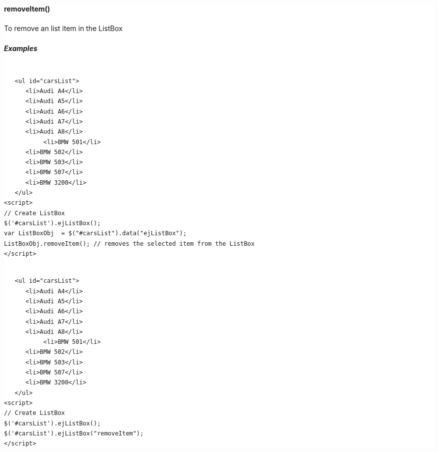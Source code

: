 

#### removeItem<span class="signature">()</span>




To remove an list item in the ListBox



##### Examples

<pre class="prettyprint">
<code> 
   &lt;ul id="carsList"&gt;
      &lt;li&gt;Audi A4&lt;/li&gt;
      &lt;li&gt;Audi A5&lt;/li&gt;
      &lt;li&gt;Audi A6&lt;/li&gt;
      &lt;li&gt;Audi A7&lt;/li&gt;
      &lt;li&gt;Audi A8&lt;/li&gt;
           &lt;li&gt;BMW 501&lt;/li&gt;
      &lt;li&gt;BMW 502&lt;/li&gt;
      &lt;li&gt;BMW 503&lt;/li&gt;
      &lt;li&gt;BMW 507&lt;/li&gt;
      &lt;li&gt;BMW 3200&lt;/li&gt;
   &lt;/ul&gt;
&lt;script&gt;
// Create ListBox
$('#carsList').ejListBox();     
var ListBoxObj  = $("#carsList").data("ejListBox");
ListBoxObj.removeItem(); // removes the selected item from the ListBox
&lt;/script&gt;</code>
</pre>
<pre class="prettyprint">
<code> 
   &lt;ul id="carsList"&gt;
      &lt;li&gt;Audi A4&lt;/li&gt;
      &lt;li&gt;Audi A5&lt;/li&gt;
      &lt;li&gt;Audi A6&lt;/li&gt;
      &lt;li&gt;Audi A7&lt;/li&gt;
      &lt;li&gt;Audi A8&lt;/li&gt;
           &lt;li&gt;BMW 501&lt;/li&gt;
      &lt;li&gt;BMW 502&lt;/li&gt;
      &lt;li&gt;BMW 503&lt;/li&gt;
      &lt;li&gt;BMW 507&lt;/li&gt;
      &lt;li&gt;BMW 3200&lt;/li&gt;
   &lt;/ul&gt;
&lt;script&gt;
// Create ListBox
$('#carsList').ejListBox();     
$('#carsList').ejListBox("removeItem");         
&lt;/script&gt;</code>
</pre>
